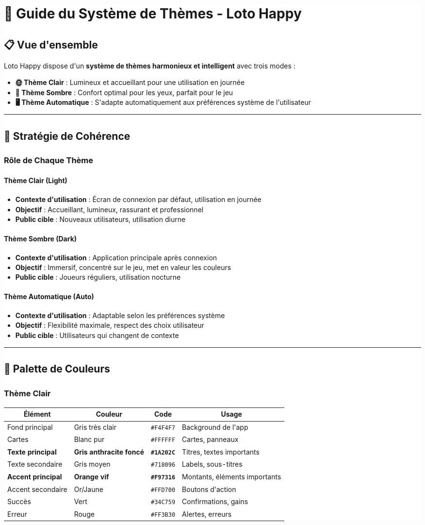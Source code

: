 # 🎨 Guide du Système de Thèmes - Loto Happy

## 📋 Vue d'ensemble

Loto Happy dispose d'un **système de thèmes harmonieux et intelligent** avec trois modes :
- **🌞 Thème Clair** : Lumineux et accueillant pour une utilisation en journée
- **🌙 Thème Sombre** : Confort optimal pour les yeux, parfait pour le jeu
- **🖥️ Thème Automatique** : S'adapte automatiquement aux préférences système de l'utilisateur

---

## 🎯 Stratégie de Cohérence

### Rôle de Chaque Thème

#### Thème Clair (Light)
- **Contexte d'utilisation** : Écran de connexion par défaut, utilisation en journée
- **Objectif** : Accueillant, lumineux, rassurant et professionnel
- **Public cible** : Nouveaux utilisateurs, utilisation diurne

#### Thème Sombre (Dark)
- **Contexte d'utilisation** : Application principale après connexion
- **Objectif** : Immersif, concentré sur le jeu, met en valeur les couleurs
- **Public cible** : Joueurs réguliers, utilisation nocturne

#### Thème Automatique (Auto)
- **Contexte d'utilisation** : Adaptable selon les préférences système
- **Objectif** : Flexibilité maximale, respect des choix utilisateur
- **Public cible** : Utilisateurs qui changent de contexte

---

## 🎨 Palette de Couleurs

### Thème Clair

| Élément | Couleur | Code | Usage |
|---------|---------|------|-------|
| Fond principal | Gris très clair | `#F4F4F7` | Background de l'app |
| Cartes | Blanc pur | `#FFFFFF` | Cartes, panneaux |
| **Texte principal** | **Gris anthracite foncé** | **`#1A202C`** | Titres, textes importants |
| Texte secondaire | Gris moyen | `#718096` | Labels, sous-titres |
| **Accent principal** | **Orange vif** | **`#F97316`** | Montants, éléments importants |
| Accent secondaire | Or/Jaune | `#FFD700` | Boutons d'action |
| Succès | Vert | `#34C759` | Confirmations, gains |
| Erreur | Rouge | `#FF3B30` | Alertes, erreurs |
